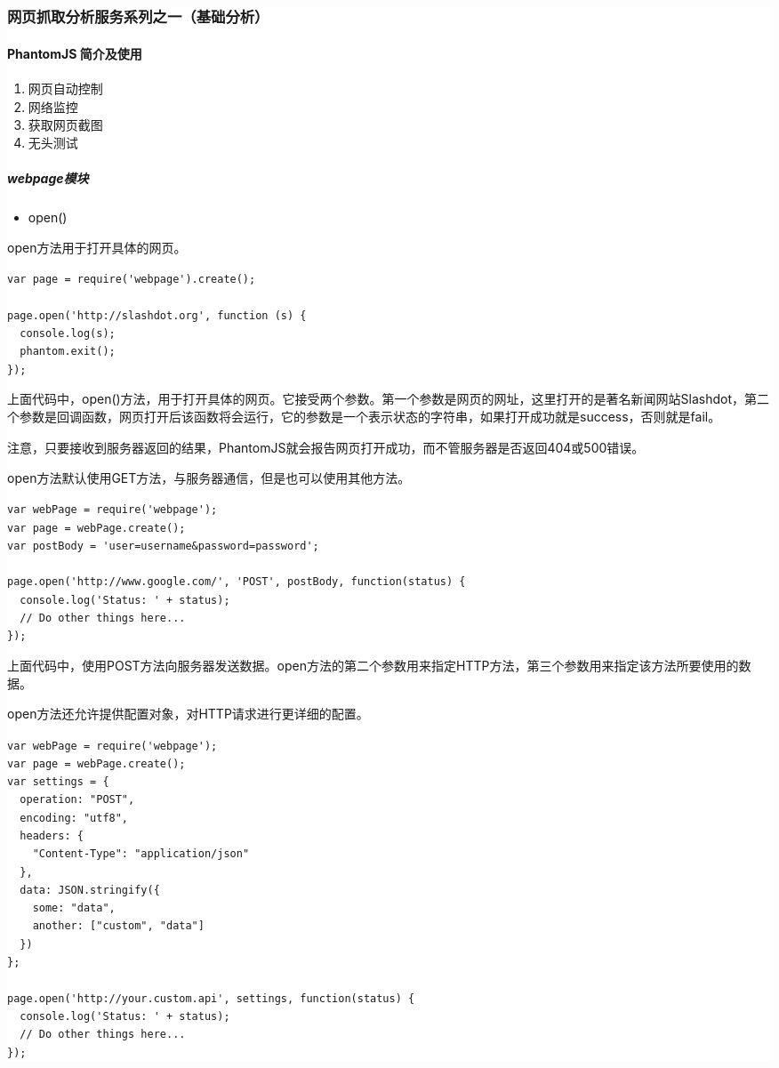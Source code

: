 ### 网页抓取分析服务系列之一（基础分析）

#### PhantomJS 简介及使用
1. 网页自动控制
2. 网络监控
3. 获取网页截图
4. 无头测试

##### webpage模块

* open()

open方法用于打开具体的网页。

    var page = require('webpage').create();

    page.open('http://slashdot.org', function (s) {
      console.log(s);
      phantom.exit();
    });

上面代码中，open()方法，用于打开具体的网页。它接受两个参数。第一个参数是网页的网址，这里打开的是著名新闻网站Slashdot，第二个参数是回调函数，网页打开后该函数将会运行，它的参数是一个表示状态的字符串，如果打开成功就是success，否则就是fail。

注意，只要接收到服务器返回的结果，PhantomJS就会报告网页打开成功，而不管服务器是否返回404或500错误。

open方法默认使用GET方法，与服务器通信，但是也可以使用其他方法。

    var webPage = require('webpage');
    var page = webPage.create();
    var postBody = 'user=username&password=password';

    page.open('http://www.google.com/', 'POST', postBody, function(status) {
      console.log('Status: ' + status);
      // Do other things here...
    });

上面代码中，使用POST方法向服务器发送数据。open方法的第二个参数用来指定HTTP方法，第三个参数用来指定该方法所要使用的数据。

open方法还允许提供配置对象，对HTTP请求进行更详细的配置。

    var webPage = require('webpage');
    var page = webPage.create();
    var settings = {
      operation: "POST",
      encoding: "utf8",
      headers: {
        "Content-Type": "application/json"
      },
      data: JSON.stringify({
        some: "data",
        another: ["custom", "data"]
      })
    };

    page.open('http://your.custom.api', settings, function(status) {
      console.log('Status: ' + status);
      // Do other things here...
    });
